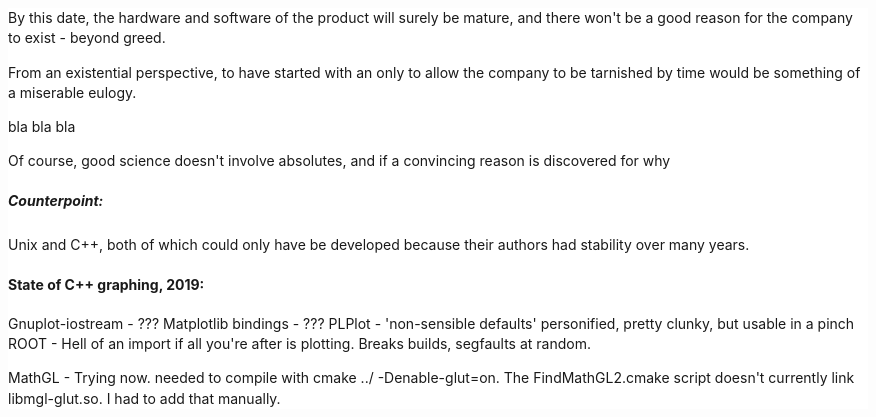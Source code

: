 By this date, the hardware and software of the product will surely be mature, and there won't be a good reason for the company to exist - beyond greed. 

From an existential perspective, to have started with an only to allow the company to be tarnished by time would be something of a miserable eulogy. 

bla bla bla

Of course, good science doesn't involve absolutes, and if a convincing reason is discovered for why

##### Counterpoint:

Unix and C++, both of which could only have be developed because their authors had stability over many years.




#### State of C++ graphing, 2019:

Gnuplot-iostream - ???
Matplotlib bindings - ???
PLPlot - 'non-sensible defaults' personified, pretty clunky, but usable in a pinch
ROOT - Hell of an import if all you're after is plotting. Breaks builds, segfaults at random.

MathGL - Trying now. needed to compile with cmake ../ -Denable-glut=on. The FindMathGL2.cmake script doesn't currently link libmgl-glut.so. I had to add that manually.
